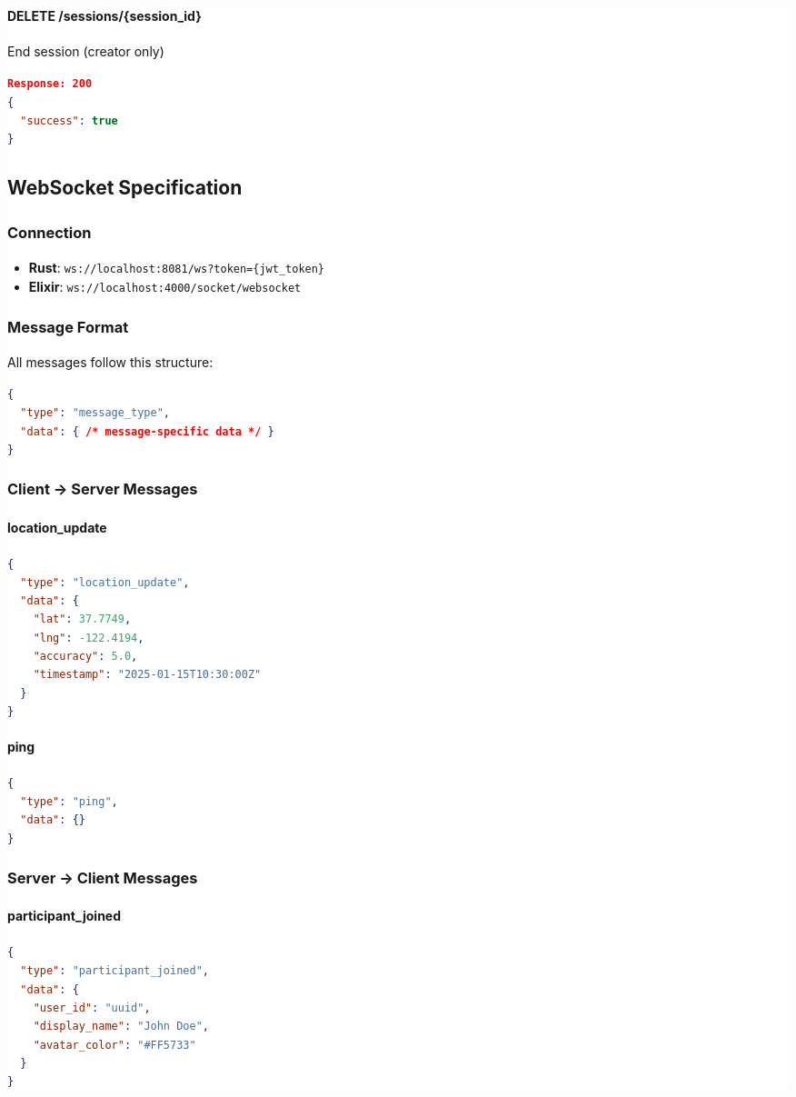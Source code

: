 #### DELETE /sessions/{session_id}
End session (creator only)
```json
Response: 200
{
  "success": true
}
```

## WebSocket Specification

### Connection
- **Rust**: `ws://localhost:8081/ws?token={jwt_token}`
- **Elixir**: `ws://localhost:4000/socket/websocket`

### Message Format
All messages follow this structure:
```json
{
  "type": "message_type",
  "data": { /* message-specific data */ }
}
```

### Client → Server Messages

#### location_update
```json
{
  "type": "location_update",
  "data": {
    "lat": 37.7749,
    "lng": -122.4194,
    "accuracy": 5.0,
    "timestamp": "2025-01-15T10:30:00Z"
  }
}
```

#### ping
```json
{
  "type": "ping",
  "data": {}
}
```

### Server → Client Messages

#### participant_joined
```json
{
  "type": "participant_joined",
  "data": {
    "user_id": "uuid",
    "display_name": "John Doe",
    "avatar_color": "#FF5733"
  }
}
```
